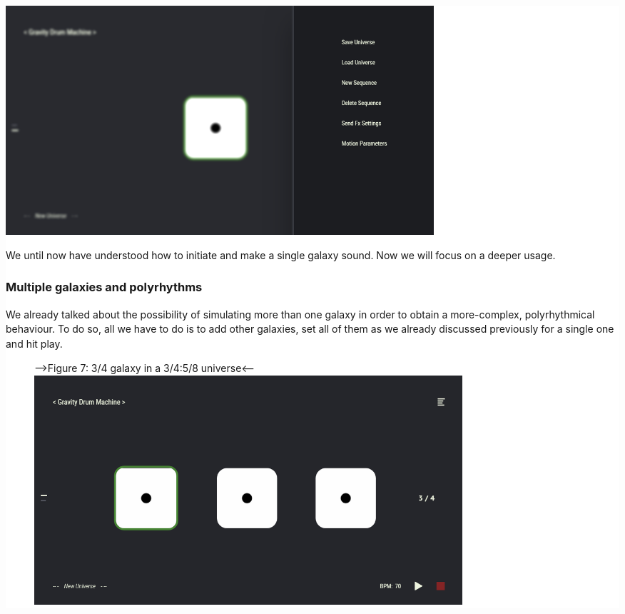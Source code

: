   <img src = "resources/images/menu.PNG" width = "600" >
</figure>

We until now have understood how to initiate and make a single galaxy sound. Now we will focus on a deeper usage.

### Multiple galaxies and polyrhythms
We already talked about the possibility of simulating more than one galaxy in order to obtain a more-complex, polyrhythmical behaviour. To do so, all we have 
to do is to add other galaxies, set all of them as we already discussed previously for a single one and hit play.

<figure>
  <figcaption>-->Figure 7: 3/4 galaxy in a 3/4:5/8 universe<-- </figcaption>
  <img src = "resources/images/3_4_2.PNG" width = "600" >
</figure>
